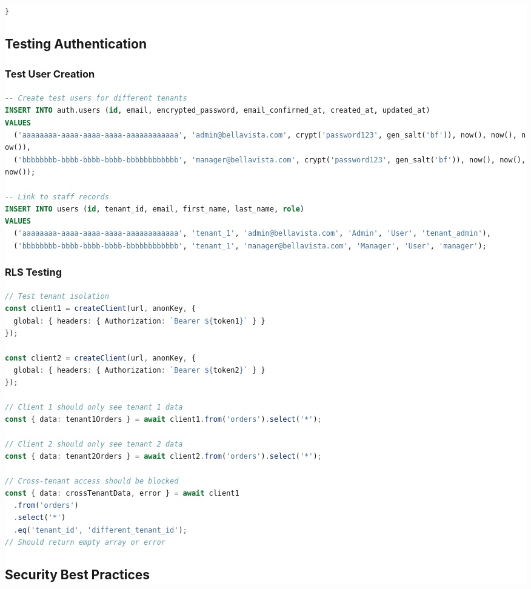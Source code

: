 ```typescript
}
```

## Testing Authentication

### Test User Creation
```sql
-- Create test users for different tenants
INSERT INTO auth.users (id, email, encrypted_password, email_confirmed_at, created_at, updated_at)
VALUES 
  ('aaaaaaaa-aaaa-aaaa-aaaa-aaaaaaaaaaaa', 'admin@bellavista.com', crypt('password123', gen_salt('bf')), now(), now(), now()),
  ('bbbbbbbb-bbbb-bbbb-bbbb-bbbbbbbbbbbb', 'manager@bellavista.com', crypt('password123', gen_salt('bf')), now(), now(), now());

-- Link to staff records
INSERT INTO users (id, tenant_id, email, first_name, last_name, role)
VALUES 
  ('aaaaaaaa-aaaa-aaaa-aaaa-aaaaaaaaaaaa', 'tenant_1', 'admin@bellavista.com', 'Admin', 'User', 'tenant_admin'),
  ('bbbbbbbb-bbbb-bbbb-bbbb-bbbbbbbbbbbb', 'tenant_1', 'manager@bellavista.com', 'Manager', 'User', 'manager');
```

### RLS Testing
```typescript
// Test tenant isolation
const client1 = createClient(url, anonKey, {
  global: { headers: { Authorization: `Bearer ${token1}` } }
});

const client2 = createClient(url, anonKey, {
  global: { headers: { Authorization: `Bearer ${token2}` } }
});

// Client 1 should only see tenant 1 data
const { data: tenant1Orders } = await client1.from('orders').select('*');

// Client 2 should only see tenant 2 data  
const { data: tenant2Orders } = await client2.from('orders').select('*');

// Cross-tenant access should be blocked
const { data: crossTenantData, error } = await client1
  .from('orders')
  .select('*')
  .eq('tenant_id', 'different_tenant_id');
// Should return empty array or error
```

## Security Best Practices
